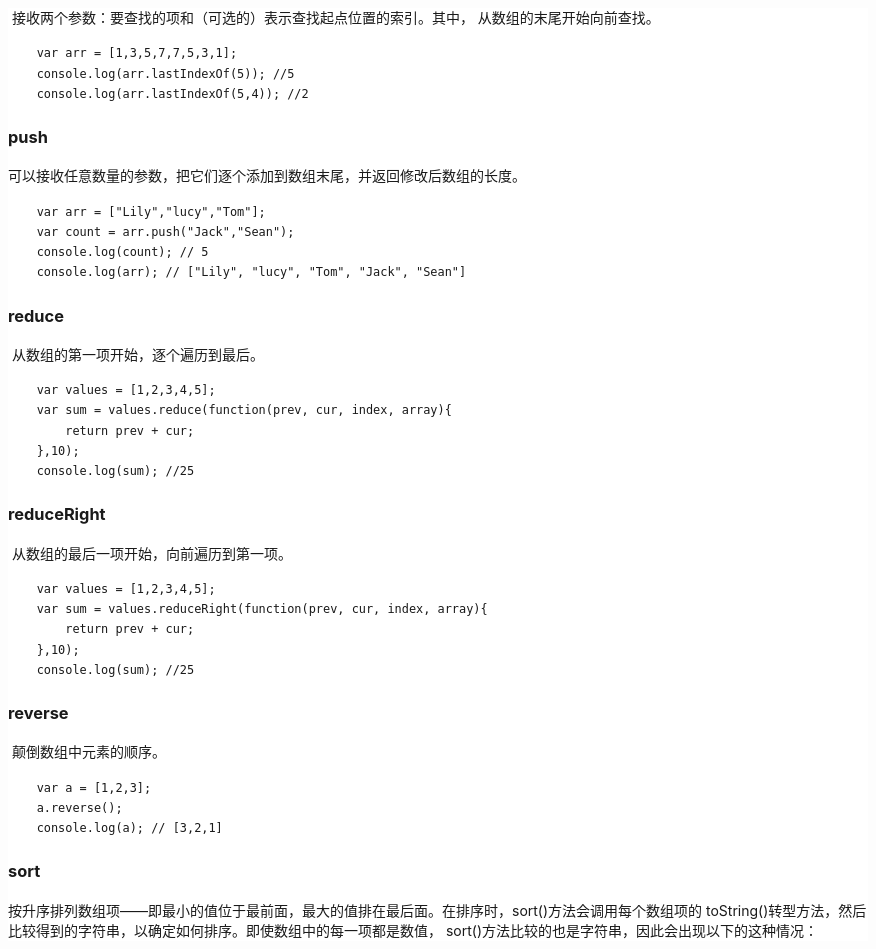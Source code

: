 ​	接收两个参数：要查找的项和（可选的）表示查找起点位置的索引。其中， 从数组的末尾开始向前查找。

```
    var arr = [1,3,5,7,7,5,3,1];
    console.log(arr.lastIndexOf(5)); //5
    console.log(arr.lastIndexOf(5,4)); //2
```

### push

​	可以接收任意数量的参数，把它们逐个添加到数组末尾，并返回修改后数组的长度。 

```
    var arr = ["Lily","lucy","Tom"];
    var count = arr.push("Jack","Sean");
    console.log(count); // 5
    console.log(arr); // ["Lily", "lucy", "Tom", "Jack", "Sean"]
```

### reduce

​	从数组的第一项开始，逐个遍历到最后。

```
    var values = [1,2,3,4,5];
    var sum = values.reduce(function(prev, cur, index, array){
    	return prev + cur;
    },10);
    console.log(sum); //25
```

### reduceRight

​	从数组的最后一项开始，向前遍历到第一项。

```
    var values = [1,2,3,4,5];
    var sum = values.reduceRight(function(prev, cur, index, array){
    	return prev + cur;
    },10);
    console.log(sum); //25
```

### reverse

​	颠倒数组中元素的顺序。

```
    var a = [1,2,3];
    a.reverse(); 
    console.log(a); // [3,2,1]
```

### sort

​	按升序排列数组项——即最小的值位于最前面，最大的值排在最后面。在排序时，sort()方法会调用每个数组项的 toString()转型方法，然后比较得到的字符串，以确定如何排序。即使数组中的每一项都是数值， sort()方法比较的也是字符串，因此会出现以下的这种情况：
